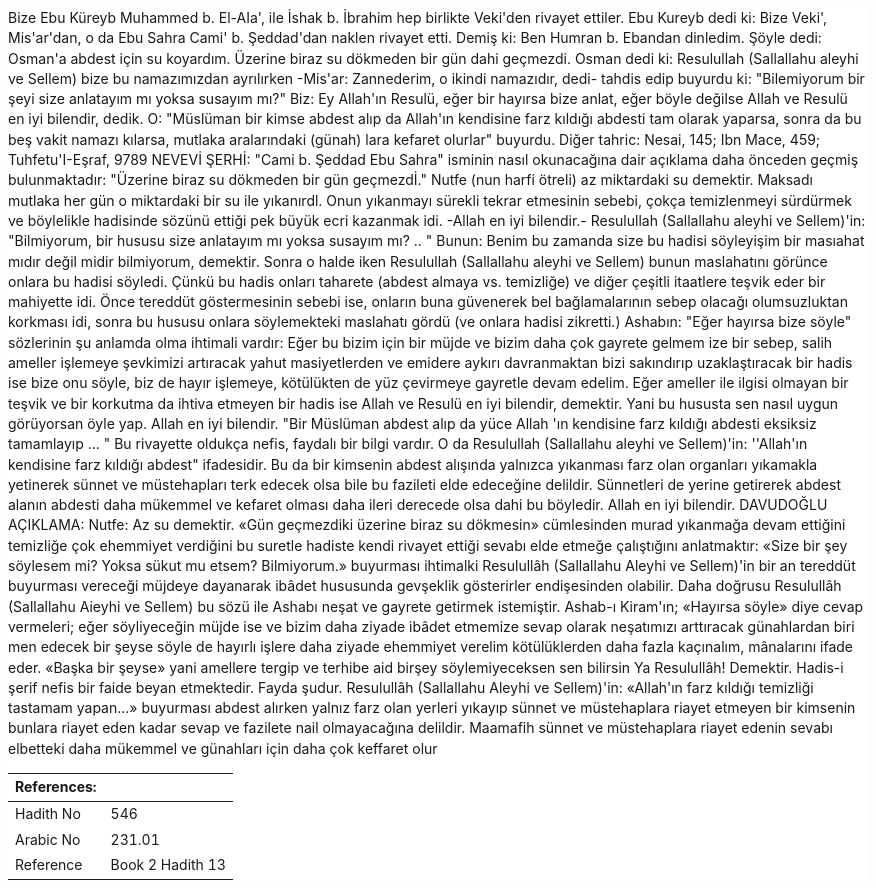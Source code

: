 
<div dir="ltr" lang="tr" style={{fontSize:'larger',backgroundColor:'#f8f9fa',padding:20}}>
Bize Ebu Küreyb Muhammed b. El-AIa', ile İshak b. İbrahim hep birlikte Veki'den rivayet ettiler. Ebu Kureyb dedi ki: Bize Veki', Mis'ar'dan, o da Ebu Sahra Cami' b. Şeddad'dan naklen rivayet etti. Demiş ki: Ben Humran b. Ebandan dinledim. Şöyle dedi: Osman'a abdest için su koyardım. Üzerine biraz su dökmeden bir gün dahi geçmezdi. Osman dedi ki: Resulullah (Sallallahu aleyhi ve Sellem) bize bu namazımızdan ayrılırken -Mis'ar: Zannederim, o ikindi namazıdır, dedi- tahdis edip buyurdu ki: "Bilemiyorum bir şeyi size anlatayım mı yoksa susayım mı?" Biz: Ey Allah'ın Resulü, eğer bir hayırsa bize anlat, eğer böyle değilse Allah ve Resulü en iyi bilendir, dedik. O: "Müslüman bir kimse abdest alıp da Allah'ın kendisine farz kıldığı abdesti tam olarak yaparsa, sonra da bu beş vakit namazı kılarsa, mutlaka aralarındaki (günah) lara kefaret olurlar" buyurdu. Diğer tahric: Nesai, 145; Ibn Mace, 459; Tuhfetu'I-Eşraf, 9789 NEVEVİ ŞERHİ: "Cami b. Şeddad Ebu Sahra" isminin nasıl okunacağına dair açıklama daha önceden geçmiş bulunmaktadır: "Üzerine biraz su dökmeden bir gün geçmezdİ." Nutfe (nun harfi ötreli) az miktardaki su demektir. Maksadı mutlaka her gün o miktardaki bir su ile yıkanırdl. Onun yıkanmayı sürekli tekrar etmesinin sebebi, çokça temizlenmeyi sürdürmek ve böylelikle hadisinde sözünü ettiği pek büyük ecri kazanmak idi. -Allah en iyi bilendir.- Resulullah (Sallallahu aleyhi ve Sellem)'in: "Bilmiyorum, bir hususu size anlatayım mı yoksa susayım mı? .. " Bunun: Benim bu zamanda size bu hadisi söyleyişim bir masıahat mıdır değil midir bilmiyorum, demektir. Sonra o halde iken Resulullah (Sallallahu aleyhi ve Sellem) bunun maslahatını görünce onlara bu hadisi söyledi. Çünkü bu hadis onları taharete (abdest almaya vs. temizliğe) ve diğer çeşitli itaatlere teşvik eder bir mahiyette idi. Önce tereddüt göstermesinin sebebi ise, onların buna güvenerek bel bağlamalarının sebep olacağı olumsuzluktan korkması idi, sonra bu hususu onlara söylemekteki maslahatı gördü (ve onlara hadisi zikretti.) Ashabın: "Eğer hayırsa bize söyle" sözlerinin şu anlamda olma ihtimali vardır: Eğer bu bizim için bir müjde ve bizim daha çok gayrete gelmem ize bir sebep, salih ameller işlemeye şevkimizi artıracak yahut masiyetlerden ve emidere aykırı davranmaktan bizi sakındırıp uzaklaştıracak bir hadis ise bize onu söyle, biz de hayır işlemeye, kötülükten de yüz çevirmeye gayretle devam edelim. Eğer ameller ile ilgisi olmayan bir teşvik ve bir korkutma da ihtiva etmeyen bir hadis ise Allah ve Resulü en iyi bilendir, demektir. Yani bu hususta sen nasıl uygun görüyorsan öyle yap. Allah en iyi bilendir. "Bir Müslüman abdest alıp da yüce Allah 'ın kendisine farz kıldığı abdesti eksiksiz tamamlayıp ... " Bu rivayette oldukça nefis, faydalı bir bilgi vardır. O da Resulullah (Sallallahu aleyhi ve Sellem)'in: ''Allah'ın kendisine farz kıldığı abdest" ifadesidir. Bu da bir kimsenin abdest alışında yalnızca yıkanması farz olan organları yıkamakla yetinerek sünnet ve müstehapları terk edecek olsa bile bu fazileti elde edeceğine delildir. Sünnetleri de yerine getirerek abdest alanın abdesti daha mükemmel ve kefaret olması daha ileri derecede olsa dahi bu böyledir. Allah en iyi bilendir. DAVUDOĞLU AÇIKLAMA: Nutfe: Az su demektir. «Gün geçmezdiki üzerine biraz su dökmesin» cümlesinden murad yıkanmağa devam ettiğini temizliğe çok ehemmiyet verdiğini bu suretle hadiste kendi rivayet ettiği sevabı elde etmeğe çalıştığını anlatmaktır: «Size bir şey söylesem mi? Yoksa sükut mu etsem? Bilmiyorum.» buyurması ihtimalki Resulullâh (Sallallahu Aleyhi ve Sellem)'in bir an tereddüt buyurması vereceği müjdeye dayanarak ibâdet hususunda gevşeklik gösterirler endişesinden olabilir. Daha doğrusu Resulullâh (Sallallahu Aieyhi ve Sellem) bu sözü ile Ashabı neşat ve gayrete getirmek istemiştir. Ashab-ı Kiram'ın; «Hayırsa söyle» diye cevap vermeleri; eğer söyliyeceğin müjde ise ve bizim daha ziyade ibâdet etmemize sevap olarak neşatımızı arttıracak günahlardan biri men edecek bir şeyse söyle de hayırlı işlere daha ziyade ehemmiyet verelim kötülüklerden daha fazla kaçınalım, mânalarını ifade eder. «Başka bir şeyse» yani amellere tergip ve terhibe aid birşey söylemiyeceksen sen bilirsin Ya Resulullâh! Demektir. Hadis-i şerif nefis bir faide beyan etmektedir. Fayda şudur. Resulullâh (Sallallahu Aleyhi ve Sellem)'in: «Allah'ın farz kıldığı temizliği tastamam yapan...» buyurması abdest alırken yalnız farz olan yerleri yıkayıp sünnet ve müstehaplara riayet etmeyen bir kimsenin bunlara riayet eden kadar sevap ve fazilete nail olmayacağına delildir. Maamafih sünnet ve müstehaplara riayet edenin se­vabı elbetteki daha mükemmel ve günahları için daha çok keffaret olur
</div>
<div style={{backgroundColor:'#f8f9fa',padding:20, marginBottom: 10}}><table> <thead> <tr> <th>References:</th> <th></th> </tr> </thead> <tbody><tr><td>Hadith No</td><td>546</td></tr><tr><td>Arabic No</td><td>231.01</td></tr><tr><td>Reference</td><td>Book 2 Hadith 13</td></tr></tbody></table></div>
